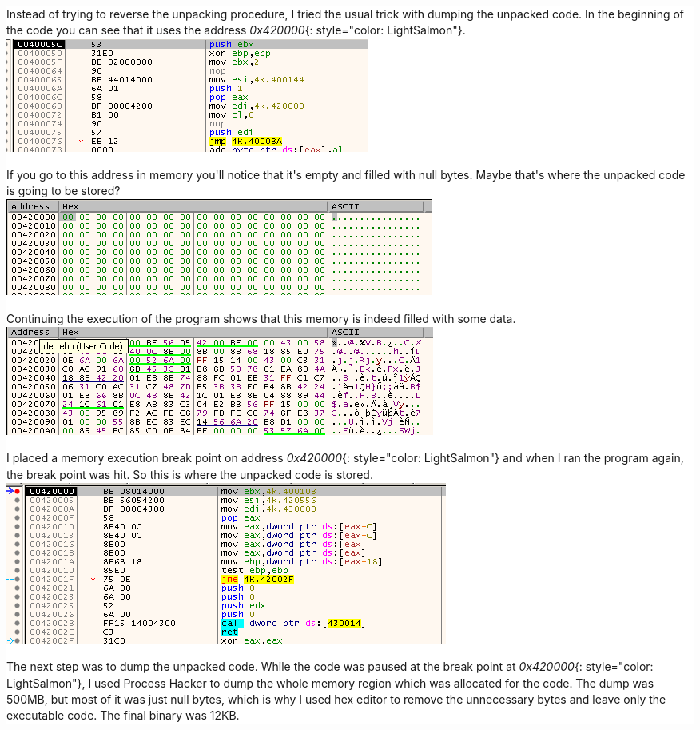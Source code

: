 
Instead of trying to reverse the unpacking procedure, I tried the usual trick with dumping the unpacked code. In the beginning of the code you can see that it uses the address *0x420000*{: style="color: LightSalmon"}.  
![5_demo_x64dbg_1.png](/images/flareon2019/5_demo_x64dbg_1.png)

If you go to this address in memory you'll notice that it's empty and filled with null bytes. Maybe that's where the unpacked code is going to be stored?  
![5_demo_x64dbg_2.png](/images/flareon2019/5_demo_x64dbg_2.png)

Continuing the execution of the program shows that this memory is indeed filled with some data.  
![5_demo_x64dbg_4.png](/images/flareon2019/5_demo_x64dbg_4.png)

I placed a memory execution break point on address *0x420000*{: style="color: LightSalmon"} and when I ran the program again, the break point was hit. So this is where the unpacked code is stored.  
![5_demo_x64dbg_3.png](/images/flareon2019/5_demo_x64dbg_3.png)

The next step was to dump the unpacked code. While the code was paused at the break point at *0x420000*{: style="color: LightSalmon"}, I used Process Hacker to dump the whole memory region which was allocated for the code. The dump was 500MB, but most of it was just null bytes, which is why I used hex editor to remove the unnecessary bytes and leave only the executable code. The final binary was 12KB.  